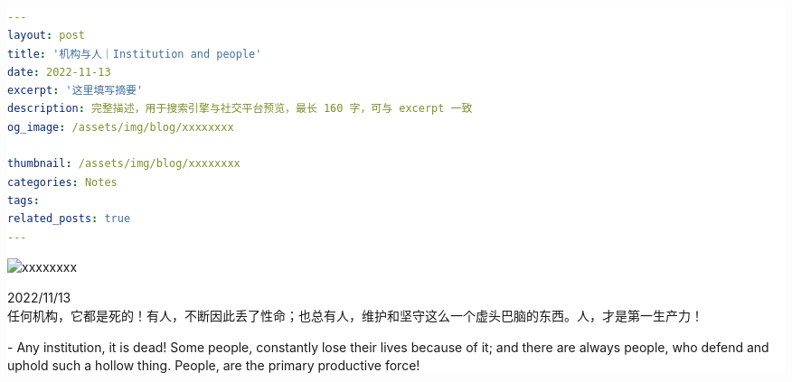 ```yaml
---
layout: post
title: '机构与人｜Institution and people'
date: 2022-11-13
excerpt: '这里填写摘要'
description: 完整描述，用于搜索引擎与社交平台预览，最长 160 字，可与 excerpt 一致
og_image: /assets/img/blog/xxxxxxxx

thumbnail: /assets/img/blog/xxxxxxxx
categories: Notes
tags: 
related_posts: true
---
```


<img src="/assets/img/blog/xxxxxxxx" style="width:100%;" alt="xxxxxxxx">

2022/11/13  
任何机构，它都是死的！有人，不断因此丢了性命；也总有人，维护和坚守这么一个虚头巴脑的东西。人，才是第一生产力！  
  
\- Any institution, it is dead! Some people, constantly lose their lives because of it; and there are always people, who defend and uphold such a hollow thing. People, are the primary productive force!